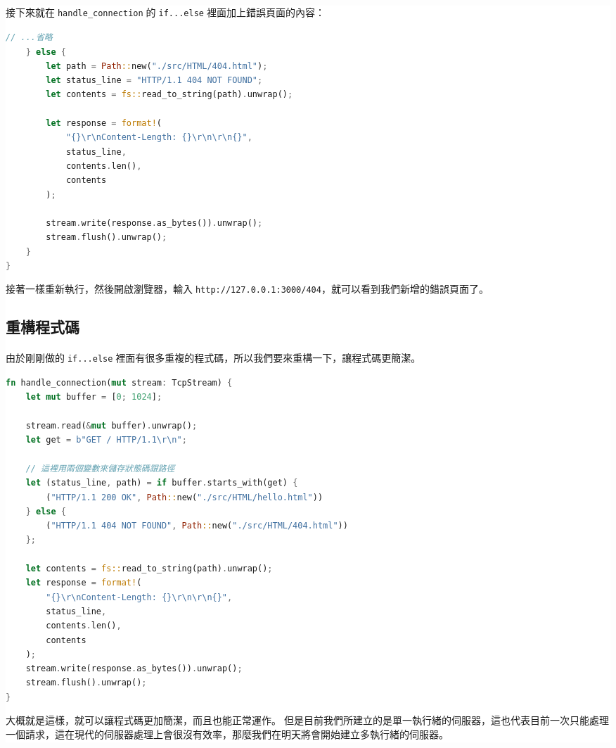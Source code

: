 接下來就在 `handle_connection` 的 `if...else` 裡面加上錯誤頁面的內容：

```rust
// ...省略
    } else {
        let path = Path::new("./src/HTML/404.html");
        let status_line = "HTTP/1.1 404 NOT FOUND";
        let contents = fs::read_to_string(path).unwrap();

        let response = format!(
            "{}\r\nContent-Length: {}\r\n\r\n{}",
            status_line,
            contents.len(),
            contents
        );

        stream.write(response.as_bytes()).unwrap();
        stream.flush().unwrap();
    }
}
```

接著一樣重新執行，然後開啟瀏覽器，輸入 `http://127.0.0.1:3000/404`，就可以看到我們新增的錯誤頁面了。

## 重構程式碼

由於剛剛做的 `if...else` 裡面有很多重複的程式碼，所以我們要來重構一下，讓程式碼更簡潔。

```rust
fn handle_connection(mut stream: TcpStream) {
    let mut buffer = [0; 1024];

    stream.read(&mut buffer).unwrap();
    let get = b"GET / HTTP/1.1\r\n";

    // 這裡用兩個變數來儲存狀態碼跟路徑
    let (status_line, path) = if buffer.starts_with(get) {
        ("HTTP/1.1 200 OK", Path::new("./src/HTML/hello.html"))
    } else {
        ("HTTP/1.1 404 NOT FOUND", Path::new("./src/HTML/404.html"))
    };

    let contents = fs::read_to_string(path).unwrap();
    let response = format!(
        "{}\r\nContent-Length: {}\r\n\r\n{}",
        status_line,
        contents.len(),
        contents
    );
    stream.write(response.as_bytes()).unwrap();
    stream.flush().unwrap();
}
```

大概就是這樣，就可以讓程式碼更加簡潔，而且也能正常運作。
但是目前我們所建立的是單一執行緒的伺服器，這也代表目前一次只能處理一個請求，這在現代的伺服器處理上會很沒有效率，那麼我們在明天將會開始建立多執行緒的伺服器。